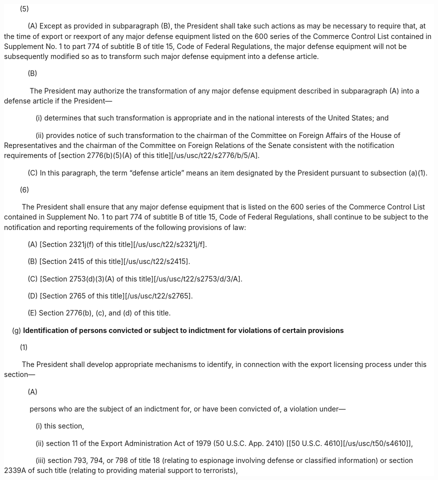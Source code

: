         (5)

            (A) Except as provided in subparagraph (B), the President shall take such actions as may be necessary to require that, at the time of export or reexport of any major defense equipment listed on the 600 series of the Commerce Control List contained in Supplement No. 1 to part 774 of subtitle B of title 15, Code of Federal Regulations, the major defense equipment will not be subsequently modified so as to transform such major defense equipment into a defense article.

            (B)

             The President may authorize the transformation of any major defense equipment described in subparagraph (A) into a defense article if the President—

                (i) determines that such transformation is appropriate and in the national interests of the United States; and

                (ii) provides notice of such transformation to the chairman of the Committee on Foreign Affairs of the House of Representatives and the chairman of the Committee on Foreign Relations of the Senate consistent with the notification requirements of [section 2776(b)(5)(A) of this title][/us/usc/t22/s2776/b/5/A].

            (C) In this paragraph, the term “defense article” means an item designated by the President pursuant to subsection (a)(1).

        (6)

         The President shall ensure that any major defense equipment that is listed on the 600 series of the Commerce Control List contained in Supplement No. 1 to part 774 of subtitle B of title 15, Code of Federal Regulations, shall continue to be subject to the notification and reporting requirements of the following provisions of law:

            (A) [Section 2321j(f) of this title][/us/usc/t22/s2321j/f].

            (B) [Section 2415 of this title][/us/usc/t22/s2415].

            (C) [Section 2753(d)(3)(A) of this title][/us/usc/t22/s2753/d/3/A].

            (D) [Section 2765 of this title][/us/usc/t22/s2765].

            (E) Section 2776(b), (c), and (d) of this title.

    (g) __Identification of persons convicted or subject to indictment for violations of certain provisions__ 

        (1)

         The President shall develop appropriate mechanisms to identify, in connection with the export licensing process under this section—

            (A)

             persons who are the subject of an indictment for, or have been convicted of, a violation under—

                (i) this section,

                (ii) section 11 of the Export Administration Act of 1979 (50 U.S.C. App. 2410) \[[50 U.S.C. 4610][/us/usc/t50/s4610]\],

                (iii) section 793, 794, or 798 of title 18 (relating to espionage involving defense or classified information) or section 2339A of such title (relating to providing material support to terrorists),
